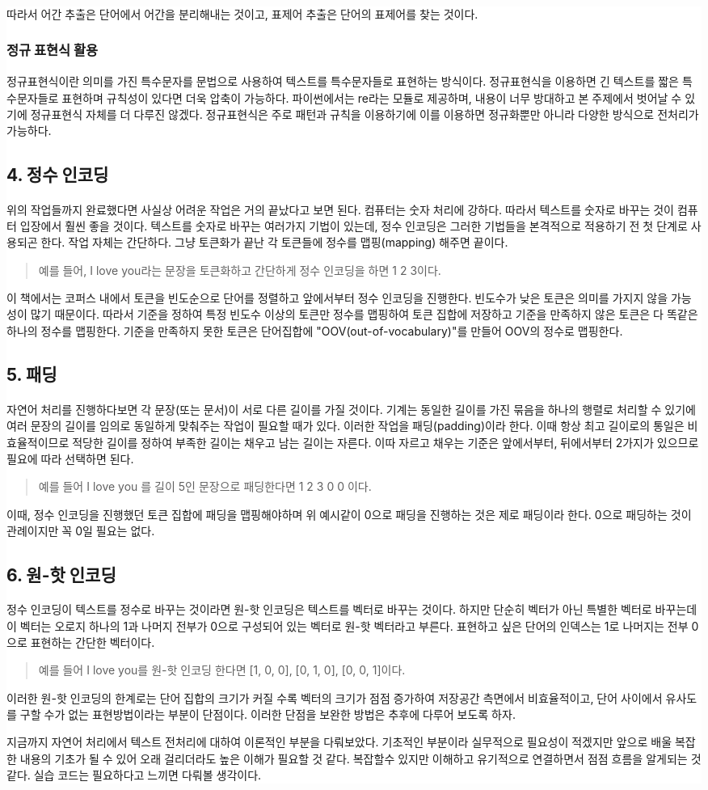 따라서 어간 추출은 단어에서 어간을 분리해내는 것이고, 표제어 추출은 단어의 표제어를 찾는 것이다.

### 정규 표현식 활용

정규표현식이란 의미를 가진 특수문자를 문법으로 사용하여 텍스트를 특수문자들로 표현하는 방식이다. 정규표현식을 이용하면 긴 텍스트를 짧은 특수문자들로 표현하며 규칙성이 있다면 더욱 압축이 가능하다. 파이썬에서는 re라는 모듈로 제공하며, 내용이 너무 방대하고 본 주제에서 벗어날 수 있기에 정규표현식 자체를 더 다루진 않겠다. 정규표현식은 주로 패턴과 규칙을 이용하기에 이를 이용하면 정규화뿐만 아니라 다양한 방식으로 전처리가 가능하다. 

## 4. 정수 인코딩

위의 작업들까지 완료했다면 사실상 어려운 작업은 거의 끝났다고 보면 된다. 컴퓨터는 숫자 처리에 강하다. 따라서 텍스트를 숫자로 바꾸는 것이 컴퓨터 입장에서 훨씬 좋을 것이다. 텍스트를 숫자로 바꾸는 여러가지 기법이 있는데, 정수 인코딩은 그러한 기법들을 본격적으로 적용하기 전 첫 단계로 사용되곤 한다. 작업 자체는 간단하다. 그냥 토큰화가 끝난 각 토큰들에 정수를 맵핑(mapping) 해주면 끝이다. 

> 예를 들어, I love you라는 문장을 토큰화하고 간단하게 정수 인코딩을 하면 1 2 3이다.

이 책에서는 코퍼스 내에서 토큰을 빈도순으로 단어를 정렬하고 앞에서부터 정수 인코딩을 진행한다. 빈도수가 낮은 토큰은 의미를 가지지 않을 가능성이 많기 때문이다. 따라서 기준을 정하여 특정 빈도수 이상의 토큰만 정수를 맵핑하여 토큰 집합에 저장하고 기준을 만족하지 않은 토큰은 다 똑같은 하나의 정수를 맵핑한다. 기준을 만족하지 못한 토큰은 단어집합에 "OOV(out-of-vocabulary)"를 만들어 OOV의 정수로 맵핑한다.

## 5. 패딩

자연어 처리를 진행하다보면 각 문장(또는 문서)이 서로 다른 길이를 가질 것이다. 기계는 동일한 길이를 가진 묶음을 하나의 행렬로 처리할 수 있기에 여러 문장의 길이를 임의로 동일하게 맞춰주는 작업이 필요할 때가 있다. 이러한 작업을 패딩(padding)이라 한다. 이때 항상 최고 길이로의 통일은 비효율적이므로 적당한 길이를 정하여 부족한 길이는 채우고 남는 길이는 자른다. 이따 자르고 채우는 기준은 앞에서부터, 뒤에서부터 2가지가 있으므로 필요에 따라 선택하면 된다.

> 예를 들어 I love you 를 길이 5인 문장으로 패딩한다면 1 2 3 0 0 이다.

이때, 정수 인코딩을 진행했던 토큰 집합에 패딩을 맵핑해야하며 위 예시같이 0으로 패딩을 진행하는 것은 제로 패딩이라 한다. 0으로 패딩하는 것이 관례이지만 꼭 0일 필요는 없다.

## 6. 원-핫 인코딩

정수 인코딩이 텍스트를 정수로 바꾸는 것이라면 원-핫 인코딩은 텍스트를 벡터로 바꾸는 것이다. 하지만 단순히 벡터가 아닌 특별한 벡터로 바꾸는데 이 벡터는 오로지 하나의 1과 나머지 전부가 0으로 구성되어 있는 벡터로 원-핫 벡터라고 부른다. 표현하고 싶은 단어의 인덱스는 1로 나머지는 전부 0으로 표현하는 간단한 벡터이다. 

> 예를 들어 I love you를 원-핫 인코딩 한다면 [1, 0, 0], [0, 1, 0], [0, 0, 1]이다.

이러한 원-핫 인코딩의 한계로는 단어 집합의 크기가 커질 수록 벡터의 크기가 점점 증가하여 저장공간 측면에서 비효율적이고, 단어 사이에서 유사도를 구할 수가 없는 표현방법이라는 부분이 단점이다. 이러한 단점을 보완한 방법은 추후에 다루어 보도록 하자.



지금까지 자연어 처리에서 텍스트 전처리에 대하여 이론적인 부분을 다뤄보았다. 기초적인 부분이라 실무적으로 필요성이 적겠지만 앞으로 배울 복잡한 내용의 기초가 될 수 있어 오래 걸리더라도 높은 이해가 필요할 것 같다. 복잡할수 있지만 이해하고 유기적으로 연결하면서 점점 흐름을 알게되는 것 같다. 실습 코드는 필요하다고 느끼면 다뤄볼 생각이다.